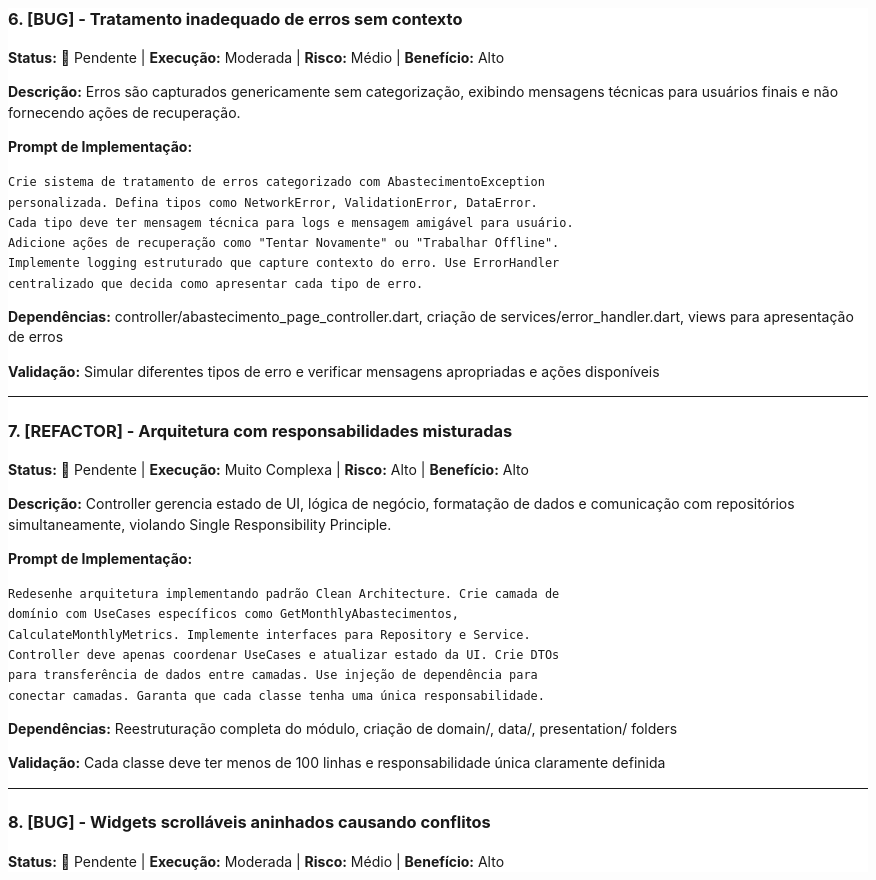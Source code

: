 ### 6. [BUG] - Tratamento inadequado de erros sem contexto

**Status:** 🔴 Pendente | **Execução:** Moderada | **Risco:** Médio | **Benefício:** Alto

**Descrição:** Erros são capturados genericamente sem categorização, exibindo 
mensagens técnicas para usuários finais e não fornecendo ações de recuperação.

**Prompt de Implementação:**
```
Crie sistema de tratamento de erros categorizado com AbastecimentoException 
personalizada. Defina tipos como NetworkError, ValidationError, DataError. 
Cada tipo deve ter mensagem técnica para logs e mensagem amigável para usuário. 
Adicione ações de recuperação como "Tentar Novamente" ou "Trabalhar Offline". 
Implemente logging estruturado que capture contexto do erro. Use ErrorHandler 
centralizado que decida como apresentar cada tipo de erro.
```

**Dependências:** controller/abastecimento_page_controller.dart, criação de 
services/error_handler.dart, views para apresentação de erros

**Validação:** Simular diferentes tipos de erro e verificar mensagens apropriadas 
e ações disponíveis

---

### 7. [REFACTOR] - Arquitetura com responsabilidades misturadas

**Status:** 🔴 Pendente | **Execução:** Muito Complexa | **Risco:** Alto | **Benefício:** Alto

**Descrição:** Controller gerencia estado de UI, lógica de negócio, formatação 
de dados e comunicação com repositórios simultaneamente, violando Single 
Responsibility Principle.

**Prompt de Implementação:**
```
Redesenhe arquitetura implementando padrão Clean Architecture. Crie camada de 
domínio com UseCases específicos como GetMonthlyAbastecimentos, 
CalculateMonthlyMetrics. Implemente interfaces para Repository e Service. 
Controller deve apenas coordenar UseCases e atualizar estado da UI. Crie DTOs 
para transferência de dados entre camadas. Use injeção de dependência para 
conectar camadas. Garanta que cada classe tenha uma única responsabilidade.
```

**Dependências:** Reestruturação completa do módulo, criação de domain/, data/, 
presentation/ folders

**Validação:** Cada classe deve ter menos de 100 linhas e responsabilidade única 
claramente definida

---

### 8. [BUG] - Widgets scrolláveis aninhados causando conflitos

**Status:** 🔴 Pendente | **Execução:** Moderada | **Risco:** Médio | **Benefício:** Alto
